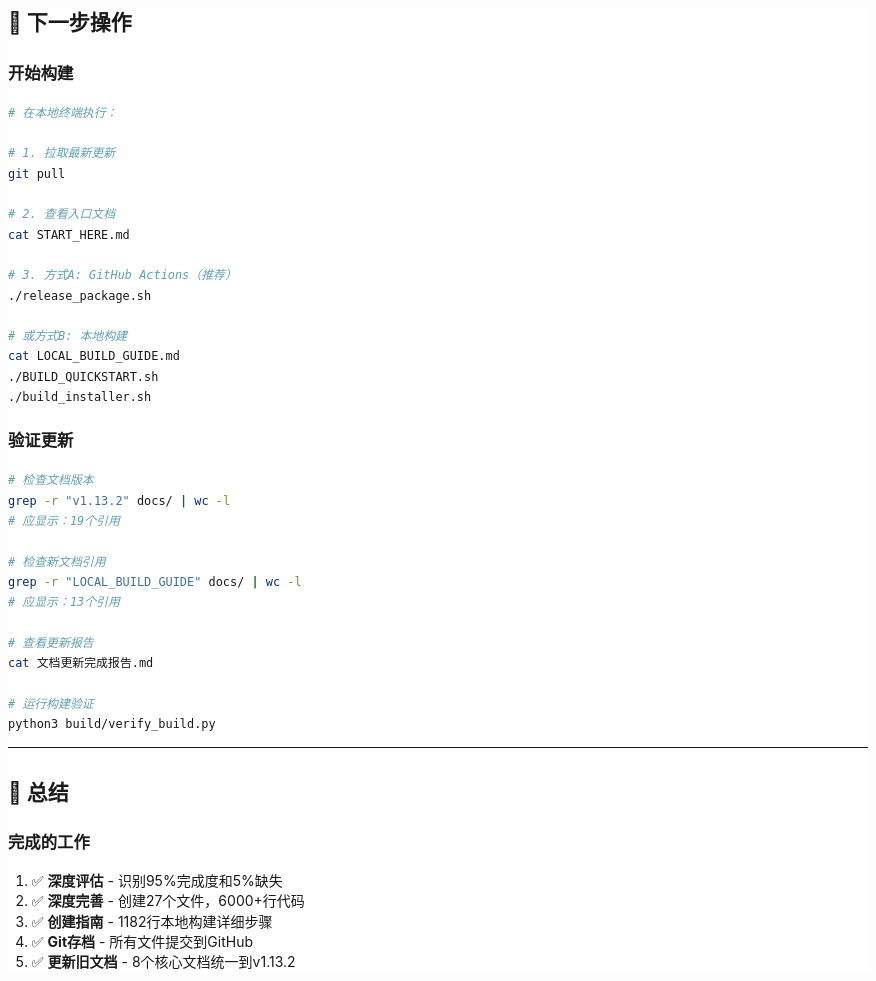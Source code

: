 
## 🚀 下一步操作

### 开始构建

```bash
# 在本地终端执行：

# 1. 拉取最新更新
git pull

# 2. 查看入口文档
cat START_HERE.md

# 3. 方式A: GitHub Actions（推荐）
./release_package.sh

# 或方式B: 本地构建
cat LOCAL_BUILD_GUIDE.md
./BUILD_QUICKSTART.sh
./build_installer.sh
```

### 验证更新

```bash
# 检查文档版本
grep -r "v1.13.2" docs/ | wc -l
# 应显示：19个引用

# 检查新文档引用
grep -r "LOCAL_BUILD_GUIDE" docs/ | wc -l
# 应显示：13个引用

# 查看更新报告
cat 文档更新完成报告.md

# 运行构建验证
python3 build/verify_build.py
```

---

## 🎉 总结

### 完成的工作

1. ✅ **深度评估** - 识别95%完成度和5%缺失
2. ✅ **深度完善** - 创建27个文件，6000+行代码
3. ✅ **创建指南** - 1182行本地构建详细步骤
4. ✅ **Git存档** - 所有文件提交到GitHub
5. ✅ **更新旧文档** - 8个核心文档统一到v1.13.2

